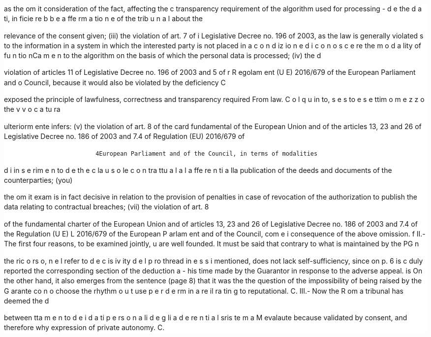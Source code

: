 as the om it consideration of the fact, affecting the c
transparency requirement of the algorithm used for processing -
d e the d a ti, in ficie re b b e a ffe rm a tio n e of the trib u n a l about the

relevance of the consent given; (iii) the violation of art. 7 of i
Legislative Decree no. 196 of 2003, as the law is generally violated
                                                                      s
to the information in a system in which the interested party is not placed in a
c o n d iz io n e d i c o n o s c e re the m o d a lity of fu n tio nCa m e n to
the algorithm on the basis of which the personal data is processed; (iv) the d

violation of articles 11 of Legislative Decree no. 196 of 2003 and 5 of r
R egolam ent (U E) 2016/679 of the European Parliament and o
Council, because it would also be violated by the deficiency C

exposed the principle of lawfulness, correctness and transparency required
From law.
     C o l q u in to, s e s to e s e ttim o m e z z o the v v o c a tu ra

ulteriorm ente infers: (v) the violation of art. 8 of the card
fundamental of the European Union and of the articles 13, 23 and 26 of
Legislative Decree no. 186 of 2003 and 7.4 of Regulation (EU) 2016/679 of

                              4European Parliament and of the Council, in terms of modalities

d i in s e rim e n to d e th e c la u s o le c o n tra ttu a l a l a ffe re n ti a lla
publication of the deeds and documents of the counterparties; (you)

the om it exam is in fact decisive in relation to the provision of
penalties in case of revocation of the authorization to publish the data
relating to contractual breaches; (vii) the violation of art. 8

of the fundamental charter of the European Union and of articles 13, 23
and 26 of Legislative Decree no. 186 of 2003 and 7.4 of the Regulation (U E)
                                                                          L
2016/679 of the European P arlam ent and of the Council, com e i
consequence of the above omission.
                                                                          f
     II.- The first four reasons, to be examined jointly, u
are well founded.
     It must be said that contrary to what is maintained by the PG n

the ric o rs o, n e l refer to d e c is iv ity d e l p ro thread in e s s i
mentioned, does not lack self-sufficiency, since on p. 6 is
                                                                          c
duly reported the corresponding section of the deduction a -
his time made by the Guarantor in response to the adverse appeal. is
      On the other hand, it also emerges from the sentence (page 8) that it was
                                                                          the
the question of the impossibility of being raised by the G arante
co n o choose the rhythm o u t use p e r d e rm in a re il ra tin g
                                                                          to
reputational. C.
      III.- Now the R om a tribunal has deemed the d

between tta m e n to d e i d a ti p e rs o n a li d e g li a d e re n ti a l sris te m a
M evalaute because validated by consent, and therefore why
expression of private autonomy. C.
